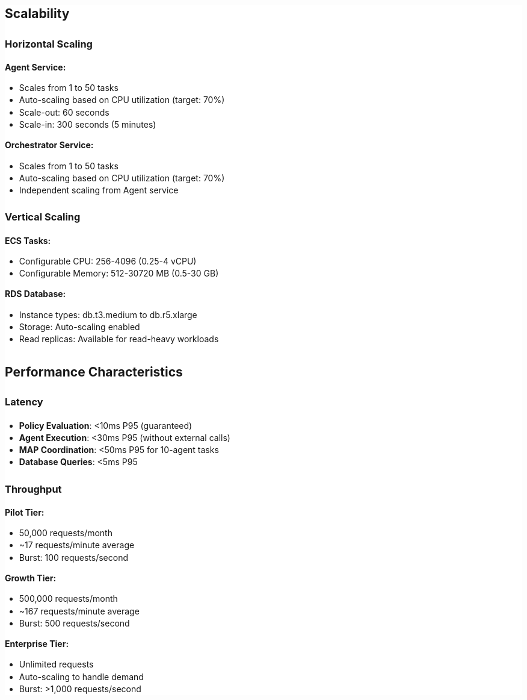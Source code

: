 ## Scalability

### Horizontal Scaling

**Agent Service:**
- Scales from 1 to 50 tasks
- Auto-scaling based on CPU utilization (target: 70%)
- Scale-out: 60 seconds
- Scale-in: 300 seconds (5 minutes)

**Orchestrator Service:**
- Scales from 1 to 50 tasks
- Auto-scaling based on CPU utilization (target: 70%)
- Independent scaling from Agent service

### Vertical Scaling

**ECS Tasks:**
- Configurable CPU: 256-4096 (0.25-4 vCPU)
- Configurable Memory: 512-30720 MB (0.5-30 GB)

**RDS Database:**
- Instance types: db.t3.medium to db.r5.xlarge
- Storage: Auto-scaling enabled
- Read replicas: Available for read-heavy workloads

## Performance Characteristics

### Latency

- **Policy Evaluation**: &lt;10ms P95 (guaranteed)
- **Agent Execution**: &lt;30ms P95 (without external calls)
- **MAP Coordination**: &lt;50ms P95 for 10-agent tasks
- **Database Queries**: &lt;5ms P95

### Throughput

**Pilot Tier:**
- 50,000 requests/month
- ~17 requests/minute average
- Burst: 100 requests/second

**Growth Tier:**
- 500,000 requests/month
- ~167 requests/minute average
- Burst: 500 requests/second

**Enterprise Tier:**
- Unlimited requests
- Auto-scaling to handle demand
- Burst: >1,000 requests/second
